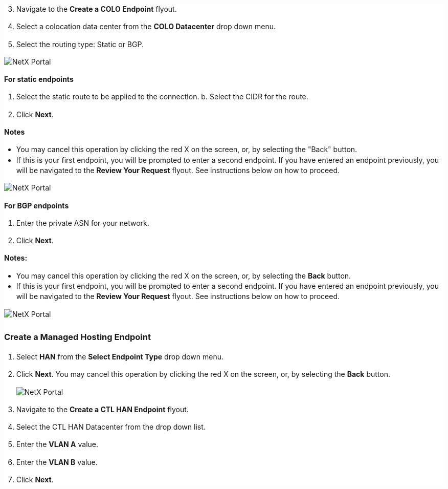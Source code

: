 3. Navigate to the **Create a COLO Endpoint** flyout.

4. Select a colocation data center from the **COLO Datacenter** drop down menu.

5. Select the routing type: Static or BGP.

![NetX Portal](../../images/netx-getting-started-guide-7.png)

**For static endpoints**

1. Select the static route to be applied to the connection. b. Select the CIDR for the route.

2. Click **Next**.

**Notes**

* You may cancel this operation by clicking the red X on the screen, or, by selecting the "Back" button.
* If this is your first endpoint, you will be prompted to enter a second endpoint. If you have entered an endpoint previously, you will be navigated to the **Review Your Request** flyout. See instructions below on how to proceed.

![NetX Portal](../../images/netx-getting-started-guide-8.png)

**For BGP endpoints**

1. Enter the private ASN for your network.

2. Click **Next**.

**Notes:**

* You may cancel this operation by clicking the red X on the screen, or, by selecting
the **Back** button.
* If this is your first endpoint, you will be prompted to enter a second endpoint. If you
have entered an endpoint previously, you will be navigated to the **Review Your Request** flyout. See instructions below on how to proceed.

![NetX Portal](../../images/netx-getting-started-guide-9.png)

### Create a Managed Hosting Endpoint

1. Select **HAN** from the **Select Endpoint Type** drop down menu.

2. Click **Next**. You may cancel this operation by clicking the red X on the screen, or, by selecting the **Back** button.

    ![NetX Portal](../../images/netx-getting-started-guide-10.png)

3. Navigate to the **Create a CTL HAN Endpoint** flyout.

4. Select the CTL HAN Datacenter from the drop down list.

5. Enter the **VLAN A** value.

6. Enter the **VLAN B** value.

7. Click **Next**.
